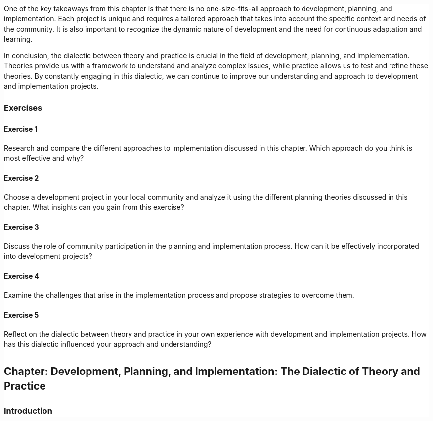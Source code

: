 

One of the key takeaways from this chapter is that there is no one-size-fits-all approach to development, planning, and implementation. Each project is unique and requires a tailored approach that takes into account the specific context and needs of the community. It is also important to recognize the dynamic nature of development and the need for continuous adaptation and learning.



In conclusion, the dialectic between theory and practice is crucial in the field of development, planning, and implementation. Theories provide us with a framework to understand and analyze complex issues, while practice allows us to test and refine these theories. By constantly engaging in this dialectic, we can continue to improve our understanding and approach to development and implementation projects.



### Exercises

#### Exercise 1

Research and compare the different approaches to implementation discussed in this chapter. Which approach do you think is most effective and why?



#### Exercise 2

Choose a development project in your local community and analyze it using the different planning theories discussed in this chapter. What insights can you gain from this exercise?



#### Exercise 3

Discuss the role of community participation in the planning and implementation process. How can it be effectively incorporated into development projects?



#### Exercise 4

Examine the challenges that arise in the implementation process and propose strategies to overcome them.



#### Exercise 5

Reflect on the dialectic between theory and practice in your own experience with development and implementation projects. How has this dialectic influenced your approach and understanding?





## Chapter: Development, Planning, and Implementation: The Dialectic of Theory and Practice



### Introduction
